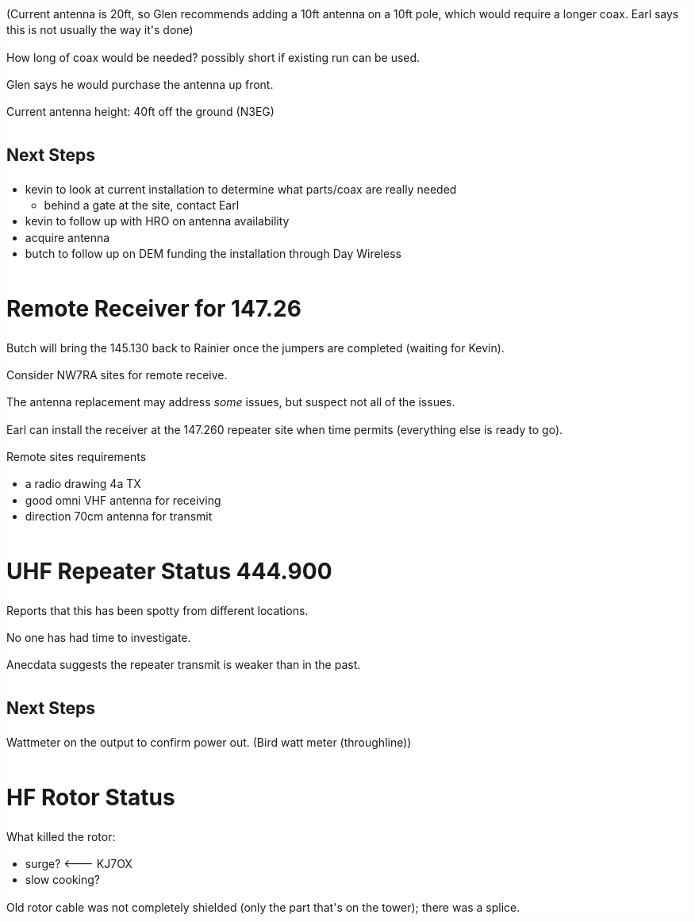 (Current antenna is 20ft, so Glen recommends adding a 10ft antenna on a 10ft pole,
which would require a longer coax. Earl says this is not usually the way it's done)

  How long of coax would be needed? possibly short if existing run can be used.

Glen says he would purchase the antenna up front.

Current antenna height: 40ft off the ground (N3EG)

## Next Steps

* kevin to look at current installation to determine what parts/coax are really needed
  * behind a gate at the site, contact Earl
* kevin to follow up with HRO on antenna availability
* acquire antenna
* butch to follow up on DEM funding the installation through Day Wireless

# Remote Receiver for 147.26

Butch will bring the 145.130 back to Rainier once the jumpers are completed (waiting for Kevin).

Consider NW7RA sites for remote receive.

The antenna replacement may address _some_ issues, but suspect not all of the issues.

Earl can install the receiver at the 147.260 repeater site when time permits (everything else is
ready to go).

Remote sites requirements
  * a radio drawing 4a TX
  * good omni VHF antenna for receiving
  * direction 70cm antenna for transmit

# UHF Repeater Status 444.900

Reports that this has been spotty from different locations.

No one has had time to investigate.

Anecdata suggests the repeater transmit is weaker than in the past.

## Next Steps

Wattmeter on the output to confirm power out. (Bird watt meter (throughline))

# HF Rotor Status

What killed the rotor:
  * surge?  <--- KJ7OX
  * slow cooking?
  
Old rotor cable was not completely shielded (only the part that's on the tower);
there was a splice.
